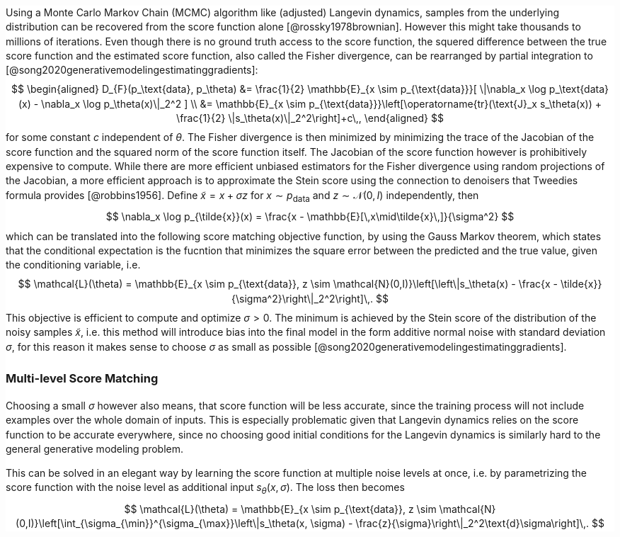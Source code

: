 
Using a Monte Carlo Markov Chain (MCMC) algorithm like (adjusted) Langevin dynamics, samples from the underlying distribution can be recovered from the score function alone [@rossky1978brownian]. However this might take thousands to millions of iterations. Even though there is no ground truth access to the score function, the squered difference between the true score function and the estimated score function, also called the Fisher divergence, can be rearranged by partial integration to [@song2020generativemodelingestimatinggradients]:
$$
\begin{aligned}
D_{F}(p_\text{data}, p_\theta) &= \frac{1}{2} \mathbb{E}_{x \sim p_{\text{data}}}[ \|\nabla_x \log p_\text{data}(x) - \nabla_x \log p_\theta(x)\|_2^2 ] \\
&= \mathbb{E}_{x \sim p_{\text{data}}}\left[\operatorname{tr}(\text{J}_x s_\theta(x)) + \frac{1}{2} \|s_\theta(x)\|_2^2\right]+c\,,
\end{aligned}
$$
for some constant $c$ independent of $\theta$. The Fisher divergence is then minimized by minimizing the trace of the Jacobian of the score function and the squared norm of the score function itself. The Jacobian of the score function however is prohibitively expensive to compute. While there are more efficient unbiased estimators for the Fisher divergence using random projections of the Jacobian, a more efficient approach is to approximate the Stein score using the connection to denoisers that Tweedies formula provides [@robbins1956]. Define $\tilde{x} = x + \sigma z$ for $x\sim p_{\text{data}}$ and $z\sim \mathcal{N}(0, I)$ independently, then
$$
\nabla_x \log p_{\tilde{x}}(x) = \frac{x - \mathbb{E}[\,x\mid\tilde{x}\,]}{\sigma^2}
$$
which can be translated into the following score matching objective function, by using the Gauss Markov theorem, which states that the conditional expectation is the fucntion that minimizes the square error between the predicted and the true value, given the conditioning variable, i.e.
$$
\mathcal{L}(\theta) = \mathbb{E}_{x \sim p_{\text{data}}, z \sim \mathcal{N}(0,I)}\left[\left\|s_\theta(x) - \frac{x - \tilde{x}}{\sigma^2}\right\|_2^2\right]\,.
$$
This objective is efficient to compute and optimize $\sigma>0$. The minimum is achieved by the Stein score of the distribution of the noisy samples $\tilde{x}$, i.e. this method will introduce bias into the final model in the form additive normal noise with standard deviation $\sigma$, for this reason it makes sense to choose $\sigma$ as small as possible [@song2020generativemodelingestimatinggradients].

### Multi-level Score Matching

Choosing a small $\sigma$ however also means, that score function will be less accurate, since the training process will not include examples over the whole domain of inputs. This is especially problematic given that Langevin dynamics relies on the score function to be accurate everywhere, since no choosing good initial conditions for the Langevin dynamics is similarly hard to the general generative modeling problem.

This can be solved in an elegant way by learning the score function at multiple noise levels at once, i.e. by parametrizing the score function with the noise level as additional input $s_\theta(x, \sigma)$. The loss then becomes
$$
\mathcal{L}(\theta) = \mathbb{E}_{x \sim p_{\text{data}}, z \sim \mathcal{N}(0,I)}\left[\int_{\sigma_{\min}}^{\sigma_{\max}}\left\|s_\theta(x, \sigma) - \frac{z}{\sigma}\right\|_2^2\text{d}\sigma\right]\,.
$$


[^1]: Using relatively small margins and font sizes.